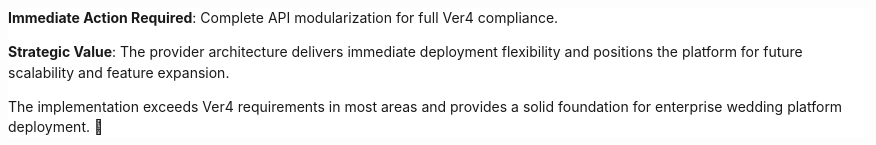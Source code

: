 **Immediate Action Required**: Complete API modularization for full Ver4 compliance.

**Strategic Value**: The provider architecture delivers immediate deployment flexibility and positions the platform for future scalability and feature expansion.

The implementation exceeds Ver4 requirements in most areas and provides a solid foundation for enterprise wedding platform deployment. 🚀